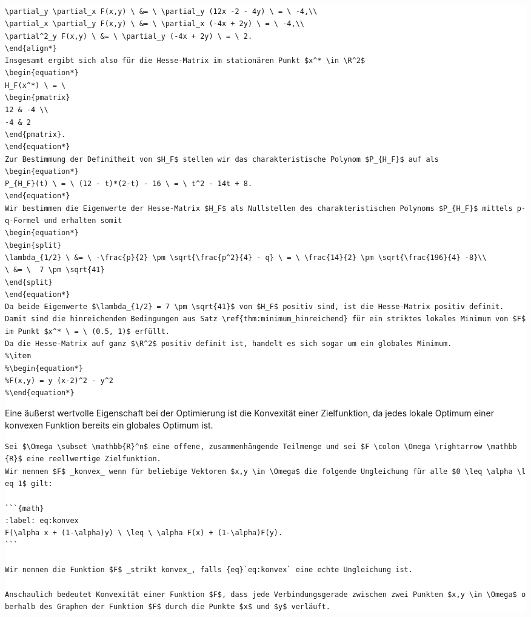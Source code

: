 ````{prf:example}
\partial_y \partial_x F(x,y) \ &= \ \partial_y (12x -2 - 4y) \ = \ -4,\\
\partial_x \partial_y F(x,y) \ &= \ \partial_x (-4x + 2y) \ = \ -4,\\
\partial^2_y F(x,y) \ &= \ \partial_y (-4x + 2y) \ = \ 2.
\end{align*}
Insgesamt ergibt sich also für die Hesse-Matrix im stationären Punkt $x^* \in \R^2$
\begin{equation*}
H_F(x^*) \ = \
\begin{pmatrix}
12 & -4 \\
-4 & 2
\end{pmatrix}.
\end{equation*}
Zur Bestimmung der Definitheit von $H_F$ stellen wir das charakteristische Polynom $P_{H_F}$ auf als
\begin{equation*}
P_{H_F}(t) \ = \ (12 - t)*(2-t) - 16 \ = \ t^2 - 14t + 8.
\end{equation*}
Wir bestimmen die Eigenwerte der Hesse-Matrix $H_F$ als Nullstellen des charakteristischen Polynoms $P_{H_F}$ mittels p-q-Formel und erhalten somit
\begin{equation*}
\begin{split}
\lambda_{1/2} \ &= \ -\frac{p}{2} \pm \sqrt{\frac{p^2}{4} - q} \ = \ \frac{14}{2} \pm \sqrt{\frac{196}{4} -8}\\
\ &= \  7 \pm \sqrt{41}
\end{split}
\end{equation*}
Da beide Eigenwerte $\lambda_{1/2} = 7 \pm \sqrt{41}$ von $H_F$ positiv sind, ist die Hesse-Matrix positiv definit.
Damit sind die hinreichenden Bedingungen aus Satz \ref{thm:minimum_hinreichend} für ein striktes lokales Minimum von $F$ im Punkt $x^* \ = \ (0.5, 1)$ erfüllt.
Da die Hesse-Matrix auf ganz $\R^2$ positiv definit ist, handelt es sich sogar um ein globales Minimum.
%\item 
%\begin{equation*}
%F(x,y) = y (x-2)^2 - y^2
%\end{equation*}
````

Eine äußerst wertvolle Eigenschaft bei der Optimierung ist die Konvexität einer Zielfunktion, da jedes lokale Optimum einer konvexen Funktion bereits ein globales Optimum ist.

````{prf:definition} Konvexität
Sei $\Omega \subset \mathbb{R}^n$ eine offene, zusammenhängende Teilmenge und sei $F \colon \Omega \rightarrow \mathbb{R}$ eine reellwertige Zielfunktion. 
Wir nennen $F$ _konvex_ wenn für beliebige Vektoren $x,y \in \Omega$ die folgende Ungleichung für alle $0 \leq \alpha \leq 1$ gilt:

```{math}
:label: eq:konvex
F(\alpha x + (1-\alpha)y) \ \leq \ \alpha F(x) + (1-\alpha)F(y).
```

Wir nennen die Funktion $F$ _strikt konvex_, falls {eq}`eq:konvex` eine echte Ungleichung ist.

Anschaulich bedeutet Konvexität einer Funktion $F$, dass jede Verbindungsgerade zwischen zwei Punkten $x,y \in \Omega$ oberhalb des Graphen der Funktion $F$ durch die Punkte $x$ und $y$ verläuft.
````
